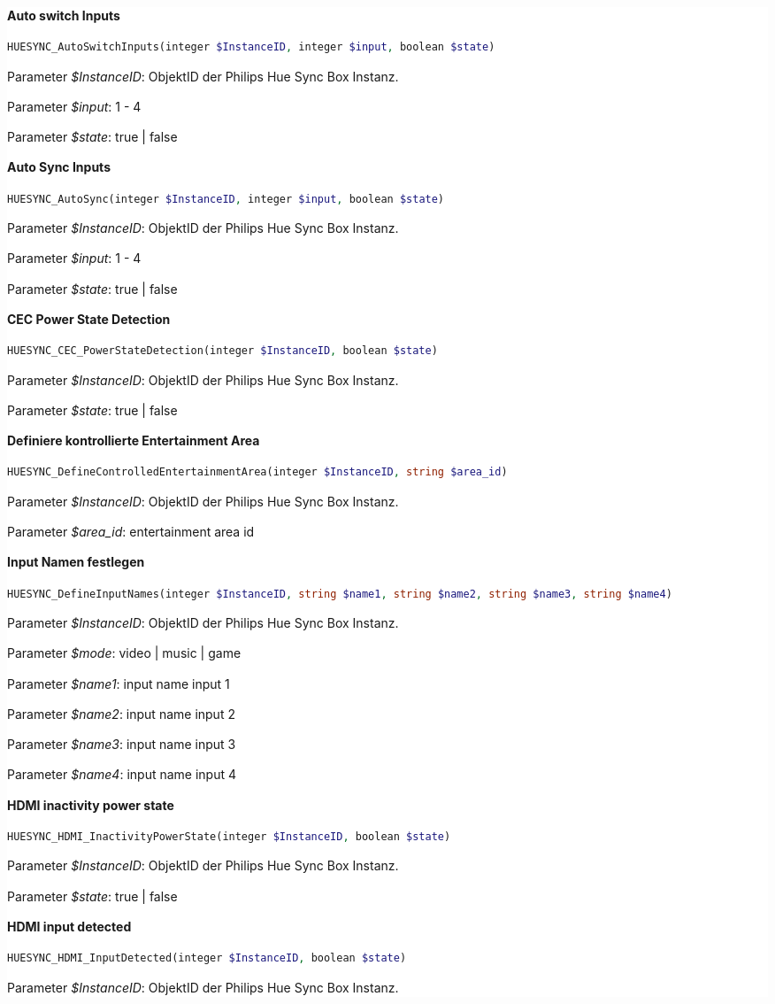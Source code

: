 **Auto switch Inputs**
```php
HUESYNC_AutoSwitchInputs(integer $InstanceID, integer $input, boolean $state)
``` 
Parameter _$InstanceID_: ObjektID der Philips Hue Sync Box Instanz.

Parameter _$input_: 1 - 4 

Parameter _$state_: true | false 

**Auto Sync Inputs**
```php
HUESYNC_AutoSync(integer $InstanceID, integer $input, boolean $state)
``` 
Parameter _$InstanceID_: ObjektID der Philips Hue Sync Box Instanz.

Parameter _$input_: 1 - 4 

Parameter _$state_: true | false 

**CEC Power State Detection**
```php
HUESYNC_CEC_PowerStateDetection(integer $InstanceID, boolean $state)
``` 
Parameter _$InstanceID_: ObjektID der Philips Hue Sync Box Instanz.

Parameter _$state_: true | false

**Definiere kontrollierte Entertainment Area**
```php
HUESYNC_DefineControlledEntertainmentArea(integer $InstanceID, string $area_id)
``` 
Parameter _$InstanceID_: ObjektID der Philips Hue Sync Box Instanz.

Parameter _$area_id_:  entertainment area id

**Input Namen festlegen**
```php
HUESYNC_DefineInputNames(integer $InstanceID, string $name1, string $name2, string $name3, string $name4)
``` 
Parameter _$InstanceID_: ObjektID der Philips Hue Sync Box Instanz.

Parameter _$mode_: video | music | game

Parameter _$name1_: input name input 1

Parameter _$name2_: input name input 2

Parameter _$name3_: input name input 3

Parameter _$name4_: input name input 4

**HDMI inactivity power state**
```php
HUESYNC_HDMI_InactivityPowerState(integer $InstanceID, boolean $state)
``` 
Parameter _$InstanceID_: ObjektID der Philips Hue Sync Box Instanz.

Parameter _$state_: true | false

**HDMI input detected**
```php
HUESYNC_HDMI_InputDetected(integer $InstanceID, boolean $state)
``` 
Parameter _$InstanceID_: ObjektID der Philips Hue Sync Box Instanz.
